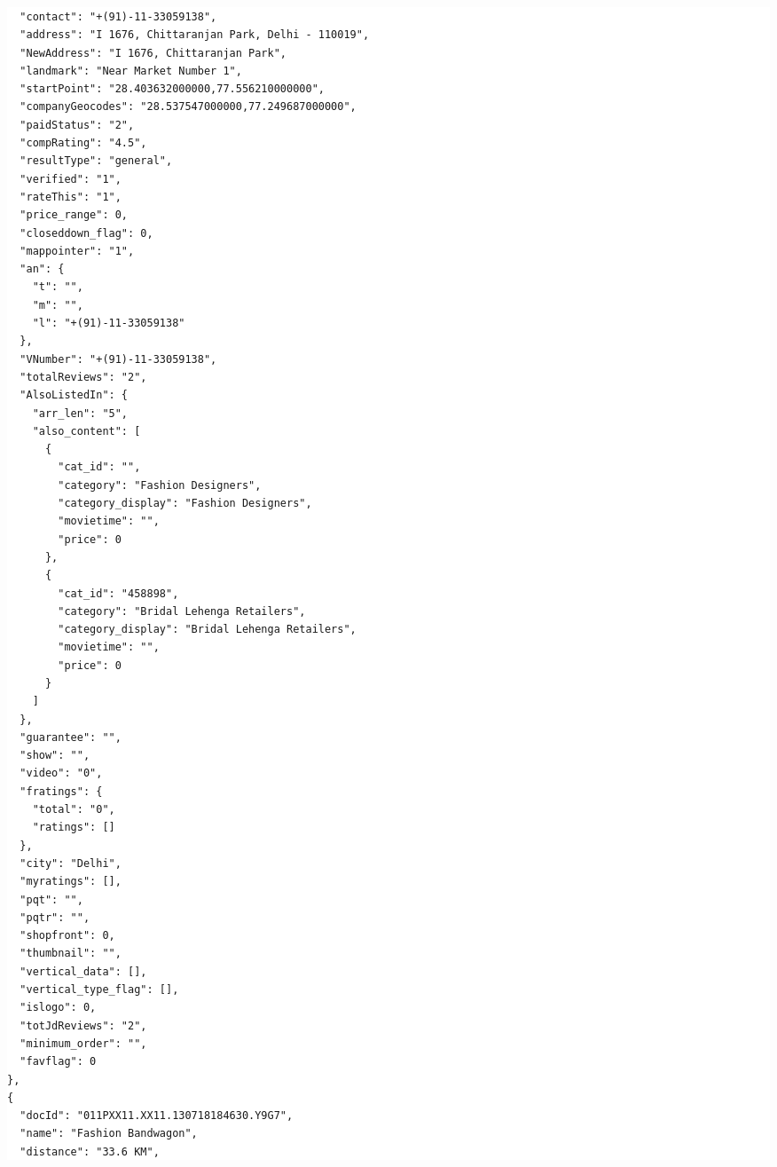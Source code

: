       "contact": "+(91)-11-33059138",
      "address": "I 1676, Chittaranjan Park, Delhi - 110019",
      "NewAddress": "I 1676, Chittaranjan Park",
      "landmark": "Near Market Number 1",
      "startPoint": "28.403632000000,77.556210000000",
      "companyGeocodes": "28.537547000000,77.249687000000",
      "paidStatus": "2",
      "compRating": "4.5",
      "resultType": "general",
      "verified": "1",
      "rateThis": "1",
      "price_range": 0,
      "closeddown_flag": 0,
      "mappointer": "1",
      "an": {
        "t": "",
        "m": "",
        "l": "+(91)-11-33059138"
      },
      "VNumber": "+(91)-11-33059138",
      "totalReviews": "2",
      "AlsoListedIn": {
        "arr_len": "5",
        "also_content": [
          {
            "cat_id": "",
            "category": "Fashion Designers",
            "category_display": "Fashion Designers",
            "movietime": "",
            "price": 0
          },
          {
            "cat_id": "458898",
            "category": "Bridal Lehenga Retailers",
            "category_display": "Bridal Lehenga Retailers",
            "movietime": "",
            "price": 0
          }
        ]
      },
      "guarantee": "",
      "show": "",
      "video": "0",
      "fratings": {
        "total": "0",
        "ratings": []
      },
      "city": "Delhi",
      "myratings": [],
      "pqt": "",
      "pqtr": "",
      "shopfront": 0,
      "thumbnail": "",
      "vertical_data": [],
      "vertical_type_flag": [],
      "islogo": 0,
      "totJdReviews": "2",
      "minimum_order": "",
      "favflag": 0
    },
    {
      "docId": "011PXX11.XX11.130718184630.Y9G7",
      "name": "Fashion Bandwagon",
      "distance": "33.6 KM",